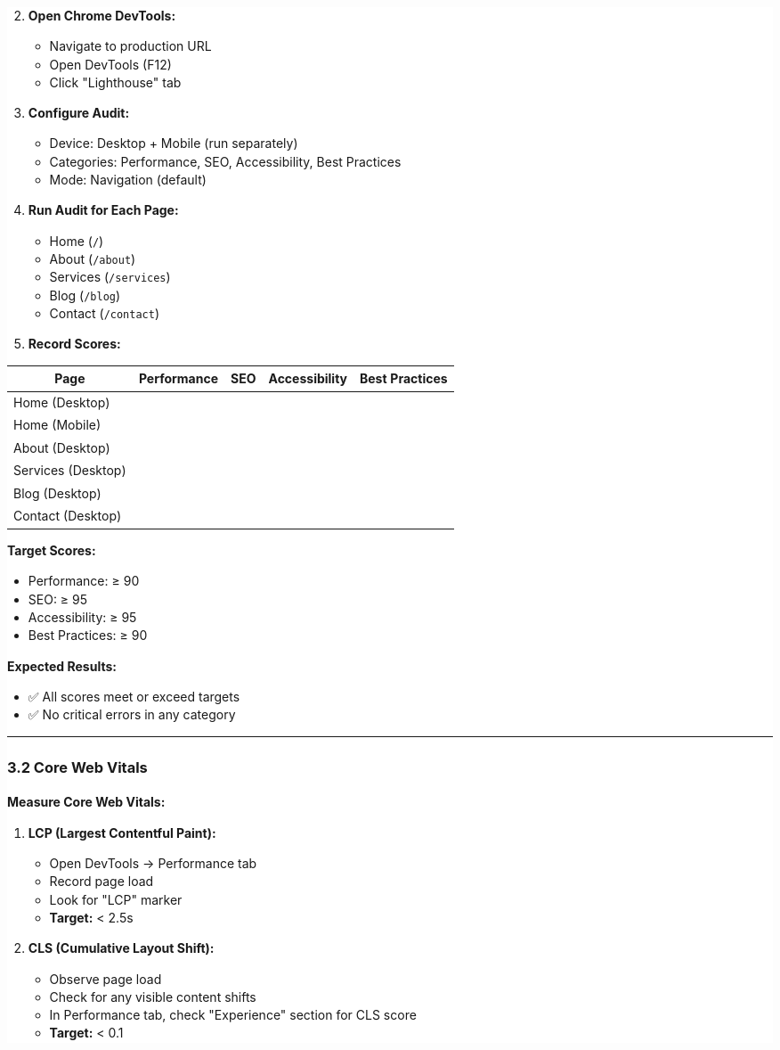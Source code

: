 2. **Open Chrome DevTools:**
   - Navigate to production URL
   - Open DevTools (F12)
   - Click "Lighthouse" tab

3. **Configure Audit:**
   - Device: Desktop + Mobile (run separately)
   - Categories: Performance, SEO, Accessibility, Best Practices
   - Mode: Navigation (default)

4. **Run Audit for Each Page:**
   - Home (`/`)
   - About (`/about`)
   - Services (`/services`)
   - Blog (`/blog`)
   - Contact (`/contact`)

5. **Record Scores:**

| Page | Performance | SEO | Accessibility | Best Practices |
|------|-------------|-----|---------------|----------------|
| Home (Desktop) |  |  |  |  |
| Home (Mobile) |  |  |  |  |
| About (Desktop) |  |  |  |  |
| Services (Desktop) |  |  |  |  |
| Blog (Desktop) |  |  |  |  |
| Contact (Desktop) |  |  |  |  |

**Target Scores:**
- Performance: ≥ 90
- SEO: ≥ 95
- Accessibility: ≥ 95
- Best Practices: ≥ 90

**Expected Results:**
- ✅ All scores meet or exceed targets
- ✅ No critical errors in any category

---

### 3.2 Core Web Vitals

**Measure Core Web Vitals:**

1. **LCP (Largest Contentful Paint):**
   - Open DevTools → Performance tab
   - Record page load
   - Look for "LCP" marker
   - **Target:** < 2.5s

2. **CLS (Cumulative Layout Shift):**
   - Observe page load
   - Check for any visible content shifts
   - In Performance tab, check "Experience" section for CLS score
   - **Target:** < 0.1
